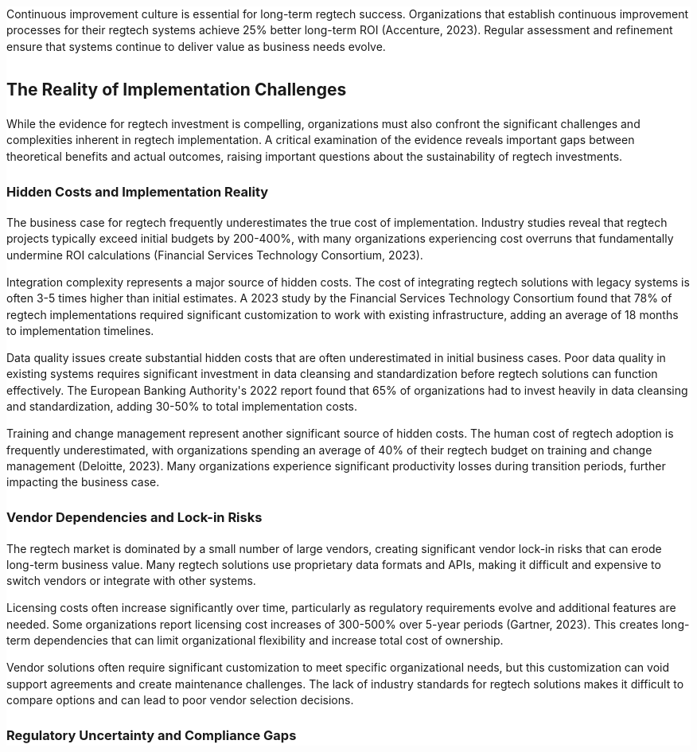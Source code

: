 Continuous improvement culture is essential for long-term regtech success. Organizations that establish continuous improvement processes for their regtech systems achieve 25% better long-term ROI (Accenture, 2023). Regular assessment and refinement ensure that systems continue to deliver value as business needs evolve.

## The Reality of Implementation Challenges

While the evidence for regtech investment is compelling, organizations must also confront the significant challenges and complexities inherent in regtech implementation. A critical examination of the evidence reveals important gaps between theoretical benefits and actual outcomes, raising important questions about the sustainability of regtech investments.

### Hidden Costs and Implementation Reality

The business case for regtech frequently underestimates the true cost of implementation. Industry studies reveal that regtech projects typically exceed initial budgets by 200-400%, with many organizations experiencing cost overruns that fundamentally undermine ROI calculations (Financial Services Technology Consortium, 2023).

Integration complexity represents a major source of hidden costs. The cost of integrating regtech solutions with legacy systems is often 3-5 times higher than initial estimates. A 2023 study by the Financial Services Technology Consortium found that 78% of regtech implementations required significant customization to work with existing infrastructure, adding an average of 18 months to implementation timelines.

Data quality issues create substantial hidden costs that are often underestimated in initial business cases. Poor data quality in existing systems requires significant investment in data cleansing and standardization before regtech solutions can function effectively. The European Banking Authority's 2022 report found that 65% of organizations had to invest heavily in data cleansing and standardization, adding 30-50% to total implementation costs.

Training and change management represent another significant source of hidden costs. The human cost of regtech adoption is frequently underestimated, with organizations spending an average of 40% of their regtech budget on training and change management (Deloitte, 2023). Many organizations experience significant productivity losses during transition periods, further impacting the business case.

### Vendor Dependencies and Lock-in Risks

The regtech market is dominated by a small number of large vendors, creating significant vendor lock-in risks that can erode long-term business value. Many regtech solutions use proprietary data formats and APIs, making it difficult and expensive to switch vendors or integrate with other systems.

Licensing costs often increase significantly over time, particularly as regulatory requirements evolve and additional features are needed. Some organizations report licensing cost increases of 300-500% over 5-year periods (Gartner, 2023). This creates long-term dependencies that can limit organizational flexibility and increase total cost of ownership.

Vendor solutions often require significant customization to meet specific organizational needs, but this customization can void support agreements and create maintenance challenges. The lack of industry standards for regtech solutions makes it difficult to compare options and can lead to poor vendor selection decisions.

### Regulatory Uncertainty and Compliance Gaps
